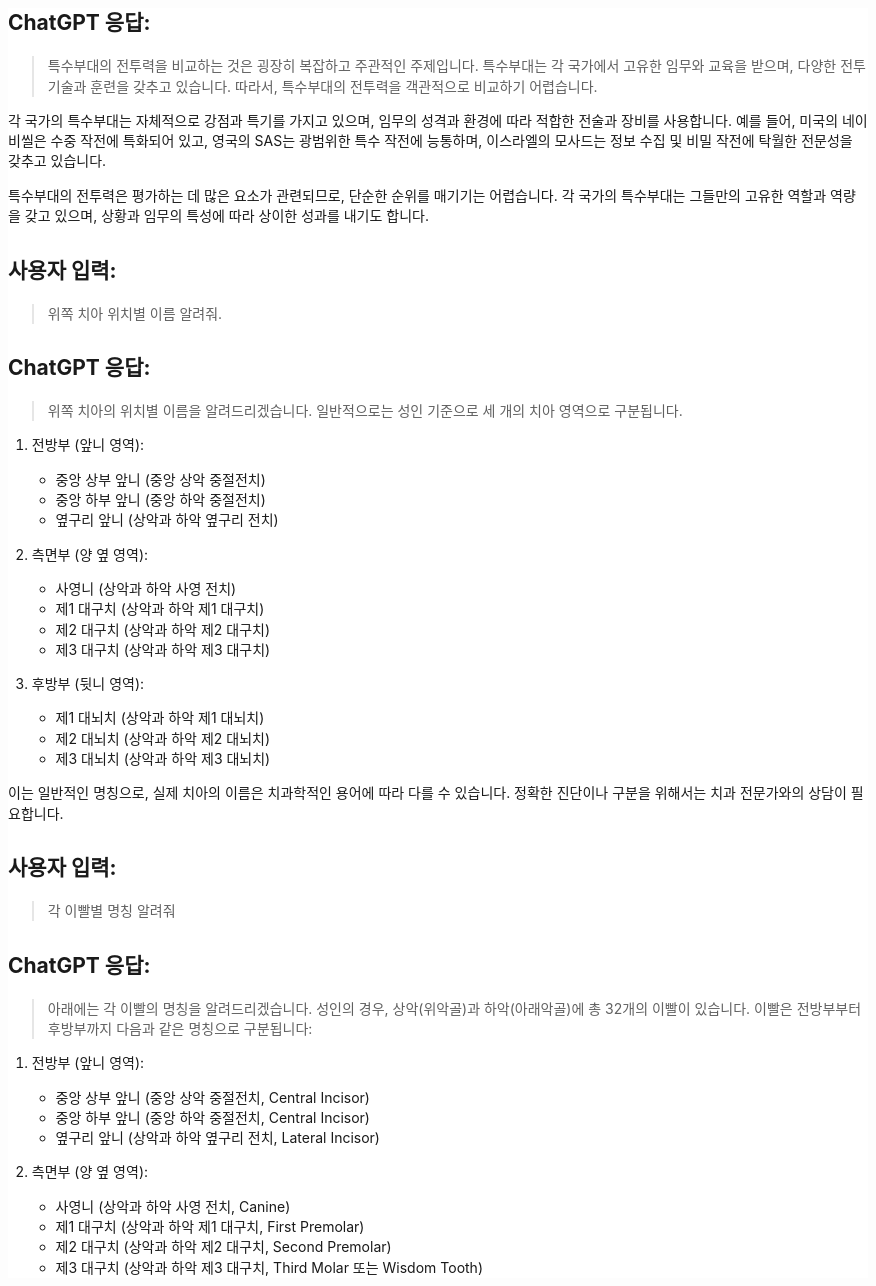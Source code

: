 ## ChatGPT 응답:
> 특수부대의 전투력을 비교하는 것은 굉장히 복잡하고 주관적인 주제입니다. 특수부대는 각 국가에서 고유한 임무와 교육을 받으며, 다양한 전투 기술과 훈련을 갖추고 있습니다. 따라서, 특수부대의 전투력을 객관적으로 비교하기 어렵습니다.

각 국가의 특수부대는 자체적으로 강점과 특기를 가지고 있으며, 임무의 성격과 환경에 따라 적합한 전술과 장비를 사용합니다. 예를 들어, 미국의 네이비씰은 수중 작전에 특화되어 있고, 영국의 SAS는 광범위한 특수 작전에 능통하며, 이스라엘의 모사드는 정보 수집 및 비밀 작전에 탁월한 전문성을 갖추고 있습니다.

특수부대의 전투력은 평가하는 데 많은 요소가 관련되므로, 단순한 순위를 매기기는 어렵습니다. 각 국가의 특수부대는 그들만의 고유한 역할과 역량을 갖고 있으며, 상황과 임무의 특성에 따라 상이한 성과를 내기도 합니다.

## 사용자 입력:
> 위쪽 치아 위치별 이름 알려줘. 

## ChatGPT 응답:
> 위쪽 치아의 위치별 이름을 알려드리겠습니다. 일반적으로는 성인 기준으로 세 개의 치아 영역으로 구분됩니다.

1. 전방부 (앞니 영역):
   - 중앙 상부 앞니 (중앙 상악 중절전치)
   - 중앙 하부 앞니 (중앙 하악 중절전치)
   - 옆구리 앞니 (상악과 하악 옆구리 전치)

2. 측면부 (양 옆 영역):
   - 사영니 (상악과 하악 사영 전치)
   - 제1 대구치 (상악과 하악 제1 대구치)
   - 제2 대구치 (상악과 하악 제2 대구치)
   - 제3 대구치 (상악과 하악 제3 대구치)

3. 후방부 (뒷니 영역):
   - 제1 대뇌치 (상악과 하악 제1 대뇌치)
   - 제2 대뇌치 (상악과 하악 제2 대뇌치)
   - 제3 대뇌치 (상악과 하악 제3 대뇌치)

이는 일반적인 명칭으로, 실제 치아의 이름은 치과학적인 용어에 따라 다를 수 있습니다. 정확한 진단이나 구분을 위해서는 치과 전문가와의 상담이 필요합니다.

## 사용자 입력:
> 각 이빨별 명칭 알려줘

## ChatGPT 응답:
> 아래에는 각 이빨의 명칭을 알려드리겠습니다. 성인의 경우, 상악(위악골)과 하악(아래악골)에 총 32개의 이빨이 있습니다. 이빨은 전방부부터 후방부까지 다음과 같은 명칭으로 구분됩니다:

1. 전방부 (앞니 영역):
   - 중앙 상부 앞니 (중앙 상악 중절전치, Central Incisor)
   - 중앙 하부 앞니 (중앙 하악 중절전치, Central Incisor)
   - 옆구리 앞니 (상악과 하악 옆구리 전치, Lateral Incisor)

2. 측면부 (양 옆 영역):
   - 사영니 (상악과 하악 사영 전치, Canine)
   - 제1 대구치 (상악과 하악 제1 대구치, First Premolar)
   - 제2 대구치 (상악과 하악 제2 대구치, Second Premolar)
   - 제3 대구치 (상악과 하악 제3 대구치, Third Molar 또는 Wisdom Tooth)
